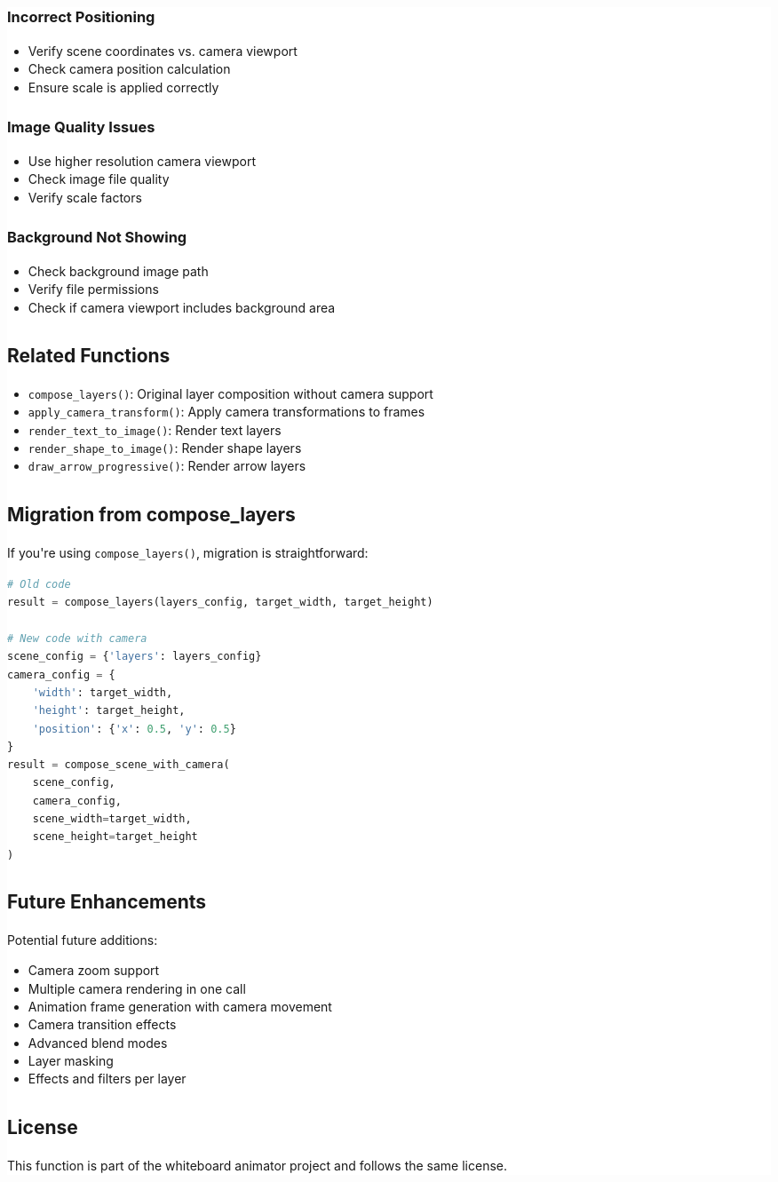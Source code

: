### Incorrect Positioning
- Verify scene coordinates vs. camera viewport
- Check camera position calculation
- Ensure scale is applied correctly

### Image Quality Issues
- Use higher resolution camera viewport
- Check image file quality
- Verify scale factors

### Background Not Showing
- Check background image path
- Verify file permissions
- Check if camera viewport includes background area

## Related Functions

- `compose_layers()`: Original layer composition without camera support
- `apply_camera_transform()`: Apply camera transformations to frames
- `render_text_to_image()`: Render text layers
- `render_shape_to_image()`: Render shape layers
- `draw_arrow_progressive()`: Render arrow layers

## Migration from compose_layers

If you're using `compose_layers()`, migration is straightforward:

```python
# Old code
result = compose_layers(layers_config, target_width, target_height)

# New code with camera
scene_config = {'layers': layers_config}
camera_config = {
    'width': target_width,
    'height': target_height,
    'position': {'x': 0.5, 'y': 0.5}
}
result = compose_scene_with_camera(
    scene_config,
    camera_config,
    scene_width=target_width,
    scene_height=target_height
)
```

## Future Enhancements

Potential future additions:
- Camera zoom support
- Multiple camera rendering in one call
- Animation frame generation with camera movement
- Camera transition effects
- Advanced blend modes
- Layer masking
- Effects and filters per layer

## License

This function is part of the whiteboard animator project and follows the same license.
